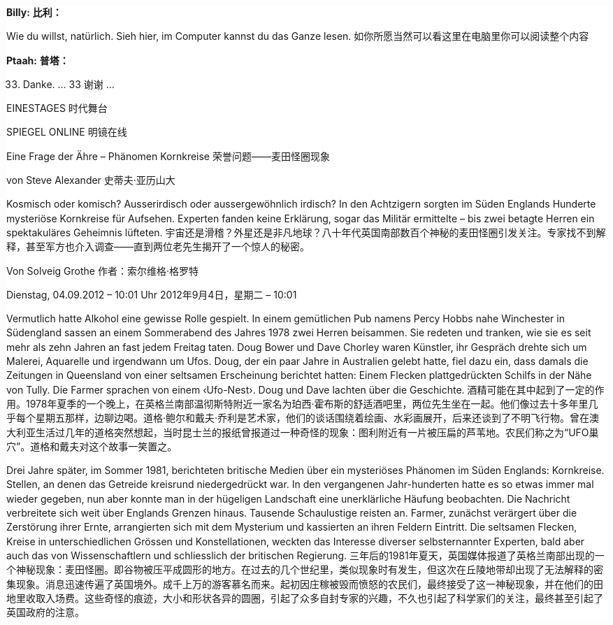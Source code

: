 **Billy:**
**比利：**

Wie du willst, natürlich. Sieh hier, im Computer kannst du das Ganze lesen.
如你所愿当然可以看这里在电脑里你可以阅读整个内容

**Ptaah:**
**普塔：**

33. Danke. …
33 谢谢 …

EINESTAGES
时代舞台

SPIEGEL ONLINE
明镜在线

Eine Frage der Ähre – Phänomen Kornkreise
荣誉问题——麦田怪圈现象

von Steve Alexander
史蒂夫·亚历山大

Kosmisch oder komisch? Ausserirdisch oder aussergewöhnlich irdisch? In den Achtzigern sorgten im Süden Englands Hunderte mysteriöse Kornkreise für Aufsehen. Experten fanden keine Erklärung, sogar das Militär ermittelte – bis zwei betagte Herren ein spektakuläres Geheimnis lüfteten.
宇宙还是滑稽？外星还是非凡地球？八十年代英国南部数百个神秘的麦田怪圈引发关注。专家找不到解释，甚至军方也介入调查——直到两位老先生揭开了一个惊人的秘密。

Von Solveig Grothe
作者：索尔维格·格罗特

Dienstag, 04.09.2012 – 10:01 Uhr
2012年9月4日，星期二 – 10:01

Vermutlich hatte Alkohol eine gewisse Rolle gespielt. In einem gemütlichen Pub namens Percy Hobbs nahe Winchester in Südengland sassen an einem Sommerabend des Jahres 1978 zwei Herren beisammen. Sie redeten und tranken, wie sie es seit mehr als zehn Jahren an fast jedem Freitag taten. Doug Bower und Dave Chorley waren Künstler, ihr Gespräch drehte sich um Malerei, Aquarelle und irgendwann um Ufos. Doug, der ein paar Jahre in Australien gelebt hatte, fiel dazu ein, dass damals die Zeitungen in Queensland von einer seltsamen Erscheinung berichtet hatten: Einem Flecken plattgedrückten Schilfs in der Nähe von Tully. Die Farmer sprachen von einem ‹Ufo-Nest›. Doug und Dave lachten über die Geschichte.
酒精可能在其中起到了一定的作用。1978年夏季的一个晚上，在英格兰南部温彻斯特附近一家名为珀西·霍布斯的舒适酒吧里，两位先生坐在一起。他们像过去十多年里几乎每个星期五那样，边聊边喝。道格·鲍尔和戴夫·乔利是艺术家，他们的谈话围绕着绘画、水彩画展开，后来还谈到了不明飞行物。曾在澳大利亚生活过几年的道格突然想起，当时昆士兰的报纸曾报道过一种奇怪的现象：图利附近有一片被压扁的芦苇地。农民们称之为“UFO巢穴”。道格和戴夫对这个故事一笑置之。

Drei Jahre später, im Sommer 1981, berichteten britische Medien über ein mysteriöses Phänomen im Süden Englands: Kornkreise. Stellen, an denen das Getreide kreisrund niedergedrückt war. In den vergangenen Jahr-hunderten hatte es so etwas immer mal wieder gegeben, nun aber konnte man in der hügeligen Landschaft eine unerklärliche Häufung beobachten. Die Nachricht verbreitete sich weit über Englands Grenzen hinaus. Tausende Schaulustige reisten an. Farmer, zunächst verärgert über die Zerstörung ihrer Ernte, arrangierten sich mit dem Mysterium und kassierten an ihren Feldern Eintritt. Die seltsamen Flecken, Kreise in unterschiedlichen Grössen und Konstellationen, weckten das Interesse diverser selbsternannter Experten, bald aber auch das von Wissenschaftlern und schliesslich der britischen Regierung.
三年后的1981年夏天，英国媒体报道了英格兰南部出现的一个神秘现象：麦田怪圈。即谷物被压平成圆形的地方。在过去的几个世纪里，类似现象时有发生，但这次在丘陵地带却出现了无法解释的密集现象。消息迅速传遍了英国境外。成千上万的游客慕名而来。起初因庄稼被毁而愤怒的农民们，最终接受了这一神秘现象，并在他们的田地里收取入场费。这些奇怪的痕迹，大小和形状各异的圆圈，引起了众多自封专家的兴趣，不久也引起了科学家们的关注，最终甚至引起了英国政府的注意。
